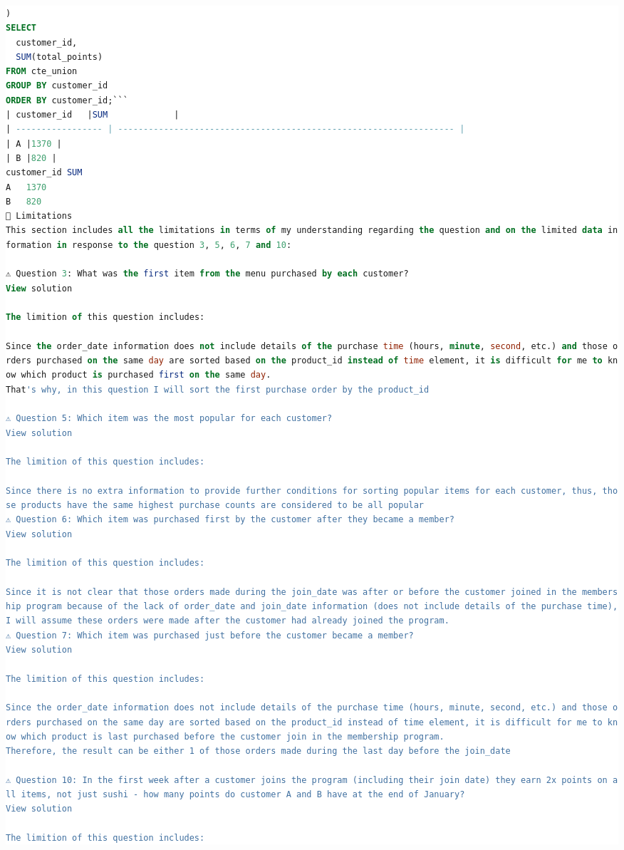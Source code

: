 ```sql
)
SELECT
  customer_id,
  SUM(total_points)
FROM cte_union
GROUP BY customer_id
ORDER BY customer_id;```
| customer_id   |SUM             |
| ----------------- | ------------------------------------------------------------------ |
| A |1370 |
| B |820 |
customer_id	SUM
A	1370
B	820
🐋 Limitations
This section includes all the limitations in terms of my understanding regarding the question and on the limited data information in response to the question 3, 5, 6, 7 and 10:

⚠️ Question 3: What was the first item from the menu purchased by each customer?
View solution

The limition of this question includes:

Since the order_date information does not include details of the purchase time (hours, minute, second, etc.) and those orders purchased on the same day are sorted based on the product_id instead of time element, it is difficult for me to know which product is purchased first on the same day.
That's why, in this question I will sort the first purchase order by the product_id

⚠️ Question 5: Which item was the most popular for each customer?
View solution

The limition of this question includes:

Since there is no extra information to provide further conditions for sorting popular items for each customer, thus, those products have the same highest purchase counts are considered to be all popular
⚠️ Question 6: Which item was purchased first by the customer after they became a member?
View solution

The limition of this question includes:

Since it is not clear that those orders made during the join_date was after or before the customer joined in the membership program because of the lack of order_date and join_date information (does not include details of the purchase time), I will assume these orders were made after the customer had already joined the program.
⚠️ Question 7: Which item was purchased just before the customer became a member?
View solution

The limition of this question includes:

Since the order_date information does not include details of the purchase time (hours, minute, second, etc.) and those orders purchased on the same day are sorted based on the product_id instead of time element, it is difficult for me to know which product is last purchased before the customer join in the membership program.
Therefore, the result can be either 1 of those orders made during the last day before the join_date

⚠️ Question 10: In the first week after a customer joins the program (including their join date) they earn 2x points on all items, not just sushi - how many points do customer A and B have at the end of January?
View solution

The limition of this question includes:

```